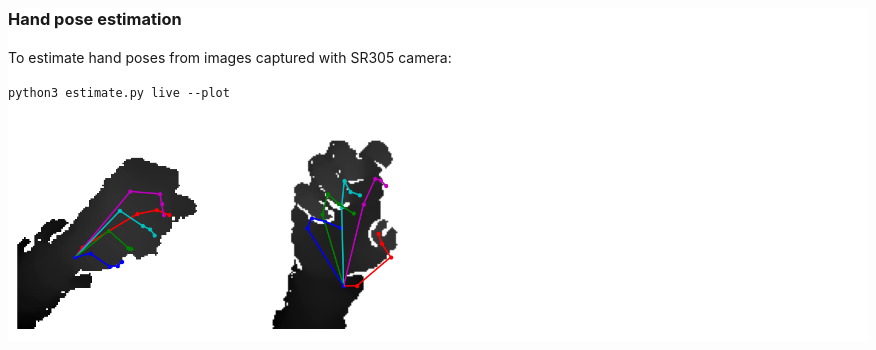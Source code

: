 ### Hand pose estimation

To estimate hand poses from images captured with SR305 camera:  
```
python3 estimate.py live --plot
```

<p float="left">
    <img src="./docs/readme/live_estimation.png" alt="live_estimation" width="220"/>
    <img src="./docs/readme/live_estimation2.png" alt="live_estimation2" width="220"/>
</p>

